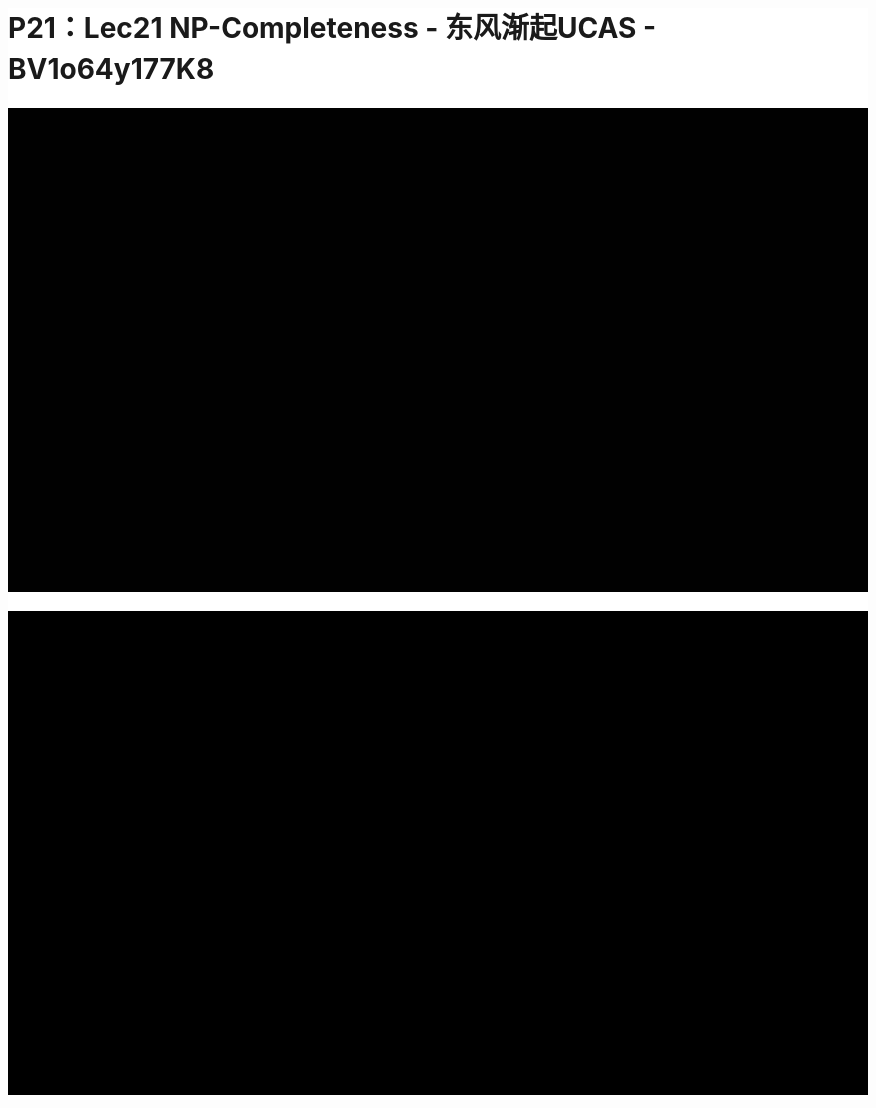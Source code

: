 # P21：Lec21 NP-Completeness - 东风渐起UCAS - BV1o64y177K8

![](img/bccd9dcad1c20a97407b93aa74a169e8_0.png)

![](img/bccd9dcad1c20a97407b93aa74a169e8_1.png)
